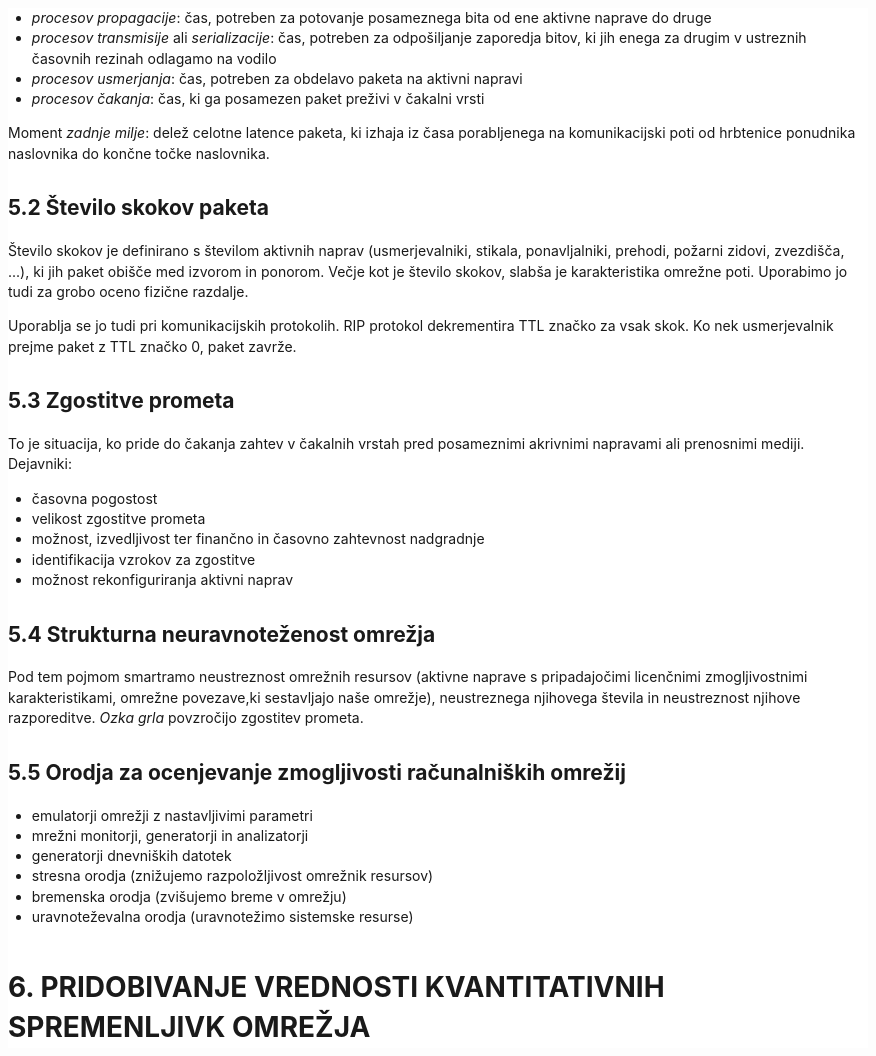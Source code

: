 - *procesov propagacije*: čas, potreben za potovanje posameznega bita od ene aktivne naprave do druge
- *procesov transmisije* ali *serializacije*: čas, potreben za odpošiljanje zaporedja bitov, ki jih enega za drugim v ustreznih časovnih rezinah odlagamo na vodilo
- *procesov usmerjanja*: čas, potreben za obdelavo paketa na aktivni napravi
- *procesov čakanja*: čas, ki ga posamezen paket preživi v čakalni vrsti

Moment *zadnje milje*: delež celotne latence paketa, ki izhaja iz časa porabljenega na komunikacijski poti od hrbtenice ponudnika naslovnika do končne točke naslovnika.

## 5.2 Število skokov paketa

Število skokov je definirano s številom aktivnih naprav (usmerjevalniki, stikala, ponavljalniki, prehodi, požarni zidovi, zvezdišča, ...), ki jih paket obišče med izvorom in ponorom. Večje kot je število skokov, slabša je karakteristika omrežne poti. Uporabimo jo tudi za grobo oceno fizične razdalje.

Uporablja se jo tudi pri komunikacijskih protokolih. RIP protokol dekrementira TTL značko za vsak skok. Ko nek usmerjevalnik prejme paket z TTL značko 0, paket zavrže.

## 5.3 Zgostitve prometa

To je situacija, ko pride do čakanja zahtev v čakalnih vrstah pred posameznimi akrivnimi napravami ali prenosnimi mediji.  
Dejavniki:

- časovna pogostost
- velikost zgostitve prometa
- možnost, izvedljivost ter finančno in časovno zahtevnost nadgradnje
- identifikacija vzrokov za zgostitve
- možnost rekonfiguriranja aktivni naprav

## 5.4 Strukturna neuravnoteženost omrežja

Pod tem pojmom smartramo neustreznost omrežnih resursov (aktivne naprave s pripadajočimi licenčnimi zmogljivostnimi karakteristikami, omrežne povezave,ki sestavljajo naše omrežje), neustreznega njihovega števila in neustreznost njihove razporeditve. *Ozka grla* povzročijo zgostitev prometa.

## 5.5 Orodja za ocenjevanje zmogljivosti računalniških omrežij

- emulatorji omrežji z nastavljivimi parametri
- mrežni monitorji, generatorji in analizatorji
- generatorji dnevniških datotek
- stresna orodja (znižujemo razpoložljivost omrežnik resursov)
- bremenska orodja (zvišujemo breme v omrežju)
- uravnoteževalna orodja (uravnotežimo sistemske resurse)

# 6. PRIDOBIVANJE VREDNOSTI KVANTITATIVNIH SPREMENLJIVK OMREŽJA
